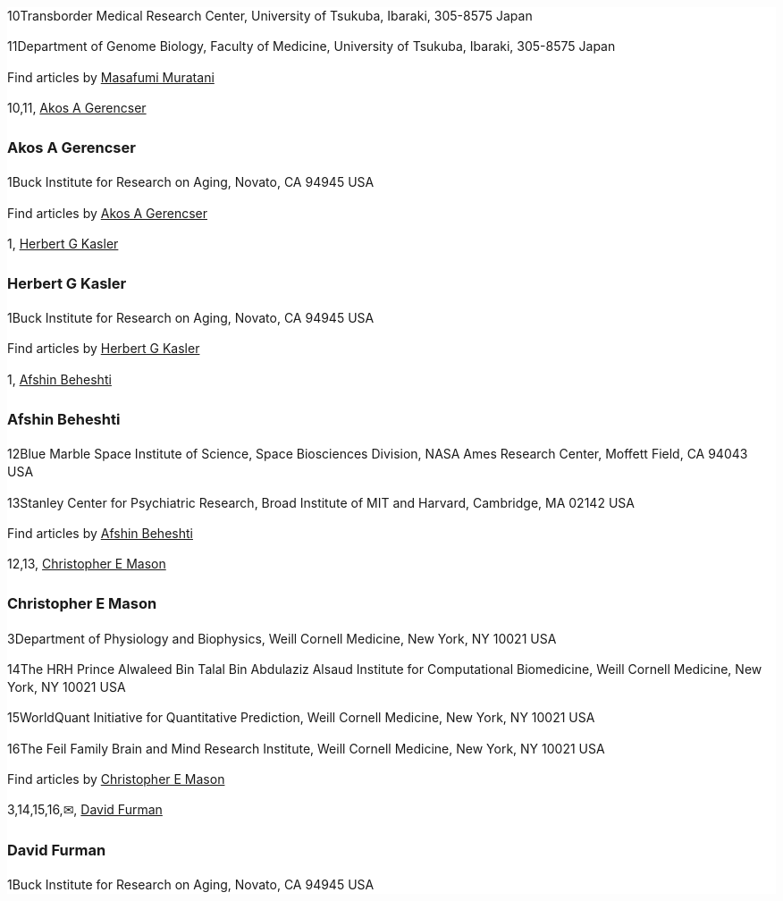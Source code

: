 10Transborder Medical Research Center, University of Tsukuba, Ibaraki, 305-8575 Japan

11Department of Genome Biology, Faculty of Medicine, University of Tsukuba, Ibaraki, 305-8575 Japan

Find articles by [Masafumi Muratani](https://pubmed.ncbi.nlm.nih.gov/?term=%22Muratani%20M%22%5BAuthor%5D)

10,11, [Akos A Gerencser](https://pubmed.ncbi.nlm.nih.gov/?term=%22Gerencser%20AA%22%5BAuthor%5D)

### Akos A Gerencser

1Buck Institute for Research on Aging, Novato, CA 94945 USA

Find articles by [Akos A Gerencser](https://pubmed.ncbi.nlm.nih.gov/?term=%22Gerencser%20AA%22%5BAuthor%5D)

1, [Herbert G Kasler](https://pubmed.ncbi.nlm.nih.gov/?term=%22Kasler%20HG%22%5BAuthor%5D)

### Herbert G Kasler

1Buck Institute for Research on Aging, Novato, CA 94945 USA

Find articles by [Herbert G Kasler](https://pubmed.ncbi.nlm.nih.gov/?term=%22Kasler%20HG%22%5BAuthor%5D)

1, [Afshin Beheshti](https://pubmed.ncbi.nlm.nih.gov/?term=%22Beheshti%20A%22%5BAuthor%5D)

### Afshin Beheshti

12Blue Marble Space Institute of Science, Space Biosciences Division, NASA Ames Research Center, Moffett Field, CA 94043 USA

13Stanley Center for Psychiatric Research, Broad Institute of MIT and Harvard, Cambridge, MA 02142 USA

Find articles by [Afshin Beheshti](https://pubmed.ncbi.nlm.nih.gov/?term=%22Beheshti%20A%22%5BAuthor%5D)

12,13, [Christopher E Mason](https://pubmed.ncbi.nlm.nih.gov/?term=%22Mason%20CE%22%5BAuthor%5D)

### Christopher E Mason

3Department of Physiology and Biophysics, Weill Cornell Medicine, New York, NY 10021 USA

14The HRH Prince Alwaleed Bin Talal Bin Abdulaziz Alsaud Institute for Computational Biomedicine, Weill Cornell Medicine, New York, NY 10021 USA

15WorldQuant Initiative for Quantitative Prediction, Weill Cornell Medicine, New York, NY 10021 USA

16The Feil Family Brain and Mind Research Institute, Weill Cornell Medicine, New York, NY 10021 USA

Find articles by [Christopher E Mason](https://pubmed.ncbi.nlm.nih.gov/?term=%22Mason%20CE%22%5BAuthor%5D)

3,14,15,16,✉, [David Furman](https://pubmed.ncbi.nlm.nih.gov/?term=%22Furman%20D%22%5BAuthor%5D)

### David Furman

1Buck Institute for Research on Aging, Novato, CA 94945 USA
